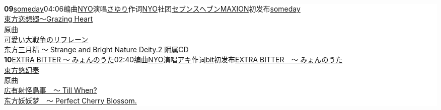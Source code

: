 <tr><td id="21" class="infoRD"><b>09</b></td><td id="someday" colspan="2" class="title"><a href="./歌词-someday.md" title="歌词:someday">someday</a><span class="thcsearchlinks"><a rel="nofollow" class="external text" href="https://cd.thwiki.cc?arrange=NYO&amp;vocal=さゆり&amp;lyric=NYO&amp;ogmusic=可愛い大戦争のリフレーン&amp;fromwiki=Silver_Forest_2006-2012_BESTⅠ"><span title="搜索相似同人曲"></span></a></span></td><td class="time">04:06</td></tr><tr><td class="left"></td><td class="label">编曲</td><td class="text" colspan="2"><a href="./NYO.md" title="NYO">NYO</a><span class="thcsearchlinks"><a rel="nofollow" class="external text" href="https://cd.thwiki.cc?arrange=，NYO&amp;fromwiki=Silver_Forest_2006-2012_BESTⅠ"><span></span></a></span></td></tr><tr><td class="left"></td><td class="label">演唱</td><td class="text" colspan="2"><a href="./さゆり.md" title="さゆり">さゆり</a><span class="thcsearchlinks"><a rel="nofollow" class="external text" href="https://cd.thwiki.cc?vocal=さゆり&amp;fromwiki=Silver_Forest_2006-2012_BESTⅠ"><span></span></a></span></td></tr><tr><td class="left"></td><td class="label">作词</td><td class="text" colspan="2"><a href="./NYO.md" title="NYO">NYO</a><span class="thcsearchlinks"><a rel="nofollow" class="external text" href="https://cd.thwiki.cc?lyric=NYO&amp;fromwiki=Silver_Forest_2006-2012_BESTⅠ"><span></span></a></span></td></tr><tr><td class="left"></td><td class="label">社团</td><td class="text" colspan="2"><a href="./セブンスヘブンMAXION.md" title="セブンスヘブンMAXION">セブンスヘブンMAXION</a></td></tr><tr><td class="left"></td><td class="label">初发布</td><td class="text" colspan="2"><a href="/%E6%9D%B1%E6%96%B9%E6%81%8B%E6%83%B3%E9%83%B7%EF%BD%9EGrazing_Heart#1" title="東方恋想郷～Grazing Heart">someday</a><div class="source"><a href="./東方恋想郷～Grazing_Heart.md" title="東方恋想郷～Grazing Heart">東方恋想郷～Grazing Heart</a></div></td></tr><tr><td class="left"></td><td class="label">原曲</td><td class="text" colspan="2"><span class="thcsearchlinks"><a rel="nofollow" class="external text" href="https://cd.thwiki.cc?ogmusic=可愛い大戦争のリフレーン&amp;fromwiki=Silver_Forest_2006-2012_BESTⅠ"><span></span></a></span><div class="ogmusic"><a href="./可愛い大戦争のリフレーン.md" class="mw-redirect" title="可愛い大戦争のリフレーン">可愛い大戦争のリフレーン</a></div><div class="source"><a href="./东方三月精_～_Strange_and_Bright_Nature_Deity.2_附属CD.md" class="mw-redirect" title="东方三月精 ～ Strange and Bright Nature Deity.2 附属CD">东方三月精 ～ Strange and Bright Nature Deity.2 附属CD</a></div></td></tr>
<tr><td id="22" class="infoRD"><b>10</b></td><td id="EXTRA_BITTER_～_みょんのうた" colspan="2" class="title"><a href="./歌词-EXTRA_BITTER_～_みょんのうた.md" title="歌词:EXTRA BITTER ～ みょんのうた">EXTRA BITTER ～ みょんのうた</a><span class="thcsearchlinks"><a rel="nofollow" class="external text" href="https://cd.thwiki.cc?arrange=NYO&amp;vocal=アキ&amp;lyric=bit&amp;ogmusic=広有射怪鳥事　～ Till When?&amp;fromwiki=Silver_Forest_2006-2012_BESTⅠ"><span title="搜索相似同人曲"></span></a></span></td><td class="time">02:40</td></tr><tr><td class="left"></td><td class="label">编曲</td><td class="text" colspan="2"><a href="./NYO.md" title="NYO">NYO</a><span class="thcsearchlinks"><a rel="nofollow" class="external text" href="https://cd.thwiki.cc?arrange=，NYO&amp;fromwiki=Silver_Forest_2006-2012_BESTⅠ"><span></span></a></span></td></tr><tr><td class="left"></td><td class="label">演唱</td><td class="text" colspan="2"><a href="./アキ.md" class="mw-redirect" title="アキ">アキ</a><span class="thcsearchlinks"><a rel="nofollow" class="external text" href="https://cd.thwiki.cc?vocal=アキ&amp;fromwiki=Silver_Forest_2006-2012_BESTⅠ"><span></span></a></span></td></tr><tr><td class="left"></td><td class="label">作词</td><td class="text" colspan="2"><a href="/index.php?title=bit&amp;action=edit&amp;redlink=1" class="new" title="bit（页面不存在）">bit</a><span class="thcsearchlinks"><a rel="nofollow" class="external text" href="https://cd.thwiki.cc?lyric=bit&amp;fromwiki=Silver_Forest_2006-2012_BESTⅠ"><span></span></a></span></td></tr><tr><td class="left"></td><td class="label">初发布</td><td class="text" colspan="2"><a href="/%E6%9D%B1%E6%96%B9%E6%82%A0%E5%B9%BB%E5%A5%8F#3" title="東方悠幻奏">EXTRA BITTER　～ みょんのうた</a><div class="source"><a href="./東方悠幻奏.md" title="東方悠幻奏">東方悠幻奏</a></div></td></tr><tr><td class="left"></td><td class="label">原曲</td><td class="text" colspan="2"><span class="thcsearchlinks"><a rel="nofollow" class="external text" href="https://cd.thwiki.cc?ogmusic=広有射怪鳥事　～ Till When?&amp;fromwiki=Silver_Forest_2006-2012_BESTⅠ"><span></span></a></span><div class="ogmusic"><a href="./広有射怪鳥事_～_Till_When-.md" class="mw-redirect" title="広有射怪鳥事 ～ Till When?">広有射怪鳥事　～ Till When?</a></div><div class="source"><a href="./东方妖妖梦_～_Perfect_Cherry_Blossom..md" class="mw-redirect" title="东方妖妖梦 ～ Perfect Cherry Blossom.">东方妖妖梦　～ Perfect Cherry Blossom.</a></div></td></tr>